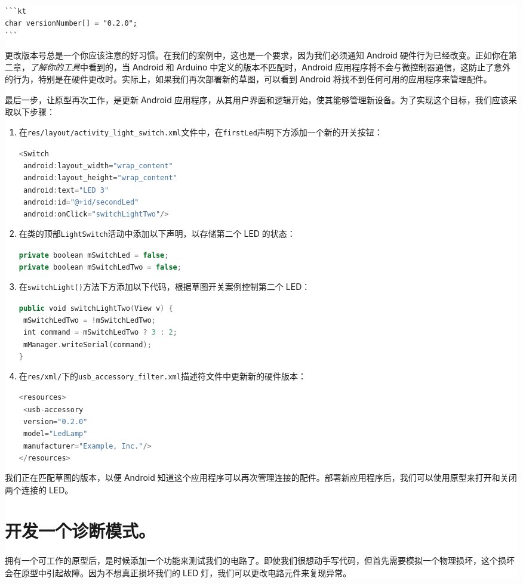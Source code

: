     ```kt
    char versionNumber[] = "0.2.0";
    ```

更改版本号总是一个你应该注意的好习惯。在我们的案例中，这也是一个要求，因为我们必须通知 Android 硬件行为已经改变。正如你在第二章，*了解你的工具*中看到的，当 Android 和 Arduino 中定义的版本不匹配时，Android 应用程序将不会与微控制器通信，这防止了意外的行为，特别是在硬件更改时。实际上，如果我们再次部署新的草图，可以看到 Android 将找不到任何可用的应用程序来管理配件。

最后一步，让原型再次工作，是更新 Android 应用程序，从其用户界面和逻辑开始，使其能够管理新设备。为了实现这个目标，我们应该采取以下步骤：

1.  在`res/layout/activity_light_switch.xml`文件中，在`firstLed`声明下方添加一个新的开关按钮：

    ```kt
    <Switch
     android:layout_width="wrap_content"
     android:layout_height="wrap_content"
     android:text="LED 3"
     android:id="@+id/secondLed"
     android:onClick="switchLightTwo"/>
    ```

1.  在类的顶部`LightSwitch`活动中添加以下声明，以存储第二个 LED 的状态：

    ```kt
    private boolean mSwitchLed = false;
    private boolean mSwitchLedTwo = false;

    ```

1.  在`switchLight()`方法下方添加以下代码，根据草图开关案例控制第二个 LED：

    ```kt
    public void switchLightTwo(View v) {
     mSwitchLedTwo = !mSwitchLedTwo;
     int command = mSwitchLedTwo ? 3 : 2;
     mManager.writeSerial(command);
    }
    ```

1.  在`res/xml/`下的`usb_accessory_filter.xml`描述符文件中更新新的硬件版本：

    ```kt
    <resources>
     <usb-accessory
     version="0.2.0"
     model="LedLamp"
     manufacturer="Example, Inc."/>
    </resources>
    ```

我们正在匹配草图的版本，以便 Android 知道这个应用程序可以再次管理连接的配件。部署新应用程序后，我们可以使用原型来打开和关闭两个连接的 LED。

# 开发一个诊断模式。

拥有一个可工作的原型后，是时候添加一个功能来测试我们的电路了。即使我们很想动手写代码，但首先需要模拟一个物理损坏，这个损坏会在原型中引起故障。因为不想真正损坏我们的 LED 灯，我们可以更改电路元件来复现异常。
